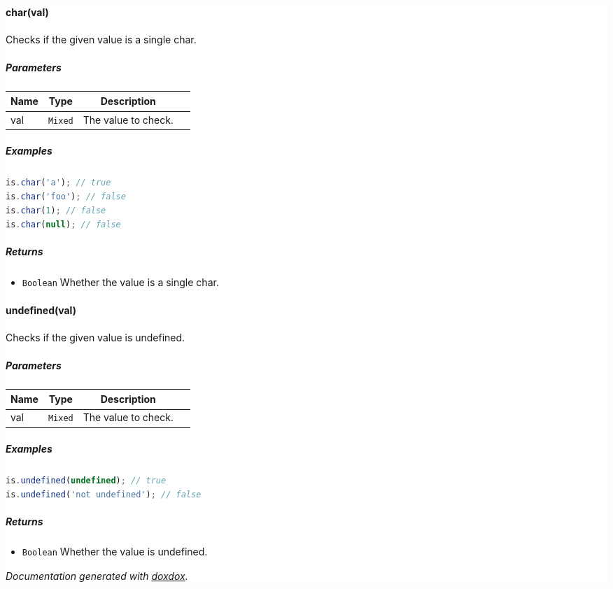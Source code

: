 #### char(val) 

Checks if the given value is a single char.




##### Parameters

| Name | Type | Description |  |
| ---- | ---- | ----------- | -------- |
| val | `Mixed`  | The value to check. | &nbsp; |




##### Examples

```javascript
is.char('a'); // true
is.char('foo'); // false
is.char(1); // false
is.char(null); // false
```


##### Returns


- `Boolean`  Whether the value is a single char.



#### undefined(val) 

Checks if the given value is undefined.




##### Parameters

| Name | Type | Description |  |
| ---- | ---- | ----------- | -------- |
| val | `Mixed`  | The value to check. | &nbsp; |




##### Examples

```javascript
is.undefined(undefined); // true
is.undefined('not undefined'); // false
```


##### Returns


- `Boolean`  Whether the value is undefined.




*Documentation generated with [doxdox](https://github.com/neogeek/doxdox).*

